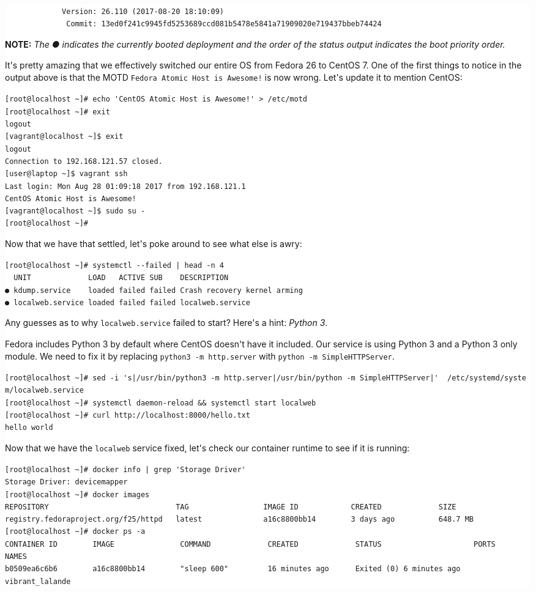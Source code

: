 ```nohighlight
             Version: 26.110 (2017-08-20 18:10:09)
              Commit: 13ed0f241c9945fd5253689ccd081b5478e5841a71909020e719437bbeb74424
```

**NOTE:** *The ● indicates the currently booted deployment and the order of the
          status output indicates the boot priority order.*

It's pretty amazing that we effectively switched our entire OS from
Fedora 26 to CentOS 7. One of the first things to notice in the output
above is that the MOTD `Fedora Atomic Host is Awesome!` is now wrong. Let's 
update it to mention CentOS:

```nohighlight
[root@localhost ~]# echo 'CentOS Atomic Host is Awesome!' > /etc/motd
[root@localhost ~]# exit
logout
[vagrant@localhost ~]$ exit
logout
Connection to 192.168.121.57 closed.
[user@laptop ~]$ vagrant ssh
Last login: Mon Aug 28 01:09:18 2017 from 192.168.121.1
CentOS Atomic Host is Awesome!
[vagrant@localhost ~]$ sudo su -
[root@localhost ~]# 
```

Now that we have that settled, let's poke around to see what else is awry:

```nohighlight
[root@localhost ~]# systemctl --failed | head -n 4
  UNIT             LOAD   ACTIVE SUB    DESCRIPTION
● kdump.service    loaded failed failed Crash recovery kernel arming
● localweb.service loaded failed failed localweb.service
```

Any guesses as to why `localweb.service` failed to start? Here's a
hint: *Python 3*.

Fedora includes Python 3 by default where CentOS doesn't have it included.
Our service is using Python 3 and a Python 3 only module. We need to fix it
by replacing `python3 -m http.server` with `python -m SimpleHTTPServer`.

```nohighlight
[root@localhost ~]# sed -i 's|/usr/bin/python3 -m http.server|/usr/bin/python -m SimpleHTTPServer|'  /etc/systemd/system/localweb.service
[root@localhost ~]# systemctl daemon-reload && systemctl start localweb
[root@localhost ~]# curl http://localhost:8000/hello.txt
hello world
```

Now that we have the `localweb` service fixed, let's check our container
runtime to see if it is running:

```nohighlight
[root@localhost ~]# docker info | grep 'Storage Driver' 
Storage Driver: devicemapper
[root@localhost ~]# docker images
REPOSITORY                             TAG                 IMAGE ID            CREATED             SIZE
registry.fedoraproject.org/f25/httpd   latest              a16c8800bb14        3 days ago          648.7 MB
[root@localhost ~]# docker ps -a
CONTAINER ID        IMAGE               COMMAND             CREATED             STATUS                     PORTS               NAMES
b0509ea6c6b6        a16c8800bb14        "sleep 600"         16 minutes ago      Exited (0) 6 minutes ago                       vibrant_lalande
```

